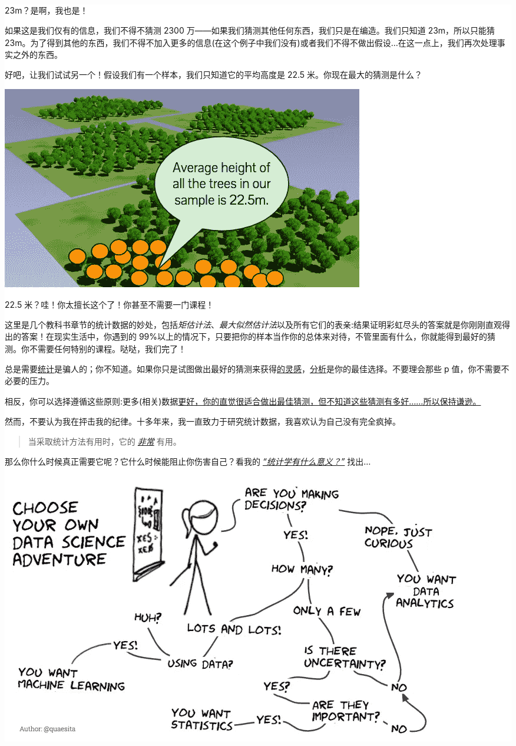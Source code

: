 23m？是啊，我也是！

如果这是我们仅有的信息，我们不得不猜测 2300 万——如果我们猜测其他任何东西，我们只是在编造。我们只知道 23m，所以只能猜 23m。为了得到其他的东西，我们不得不加入更多的信息(在这个例子中我们没有)或者我们不得不做出假设…在这一点上，我们再次处理事实之外的东西。

好吧，让我们试试另一个！假设我们有一个样本，我们只知道它的平均高度是 22.5 米。你现在最大的猜测是什么？

![](img/5407d257efb460d68c9c2de169e7bb73.png)

22.5 米？哇！你太擅长这个了！你甚至不需要一门课程！

这里是几个教科书章节的统计数据的妙处，包括*矩估计法*、*最大似然估计法*以及所有它们的表亲:结果证明彩虹尽头的答案就是你刚刚直观得出的答案！在现实生活中，你遇到的 99%以上的情况下，只要把你的样本当作你的总体来对待，不管里面有什么，你就能得到最好的猜测。你不需要任何特别的课程。哒哒，我们完了！

总是需要[统计](http://bit.ly/quaesita_statistics)是骗人的；你不知道。如果你只是试图做出最好的猜测来获得[的灵感](http://bit.ly/quaesita_inspired)，[分析](http://bit.ly/quaesita_bsides)是你的最佳选择。不要理会那些 p 值，你不需要不必要的压力。

相反，你可以选择遵循这些原则:更多(相关)数据[更好，你的直觉很适合做出最佳猜测，但不知道这些猜测有多好……所以保持谦逊。](http://bit.ly/quaesita_hist)

然而，不要认为我在抨击我的纪律。十多年来，我一直致力于研究统计数据，我喜欢认为自己没有完全疯掉。

> 当采取统计方法有用时，它的 [*非常*](http://bit.ly/quaesita_donttrust) 有用。

那么你什么时候真正需要它呢？它什么时候能阻止你伤害自己？看我的 [*“统计学有什么意义？”*](http://bit.ly/quaesita_pointofstats) 找出…

![](img/80f8905daa4817c383f6fa43b2e9544d.png)
